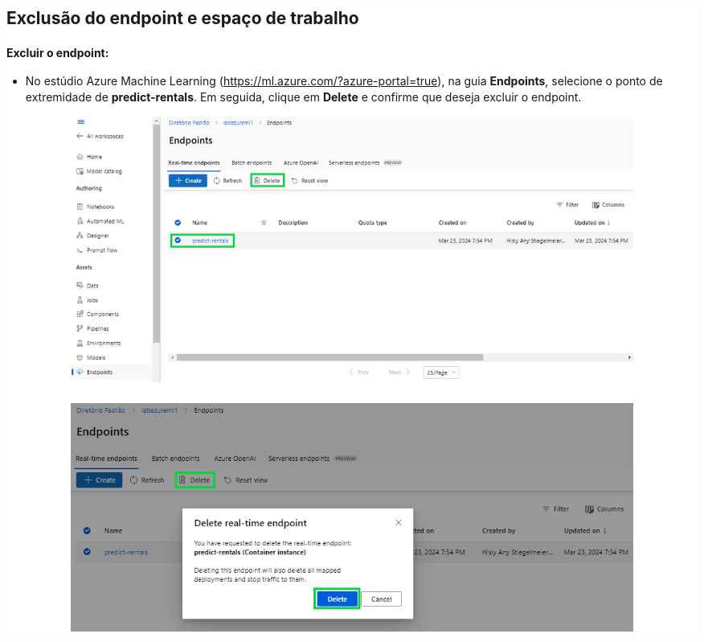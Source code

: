 ## Exclusão do endpoint e espaço de trabalho

**Excluir o endpoint:**

- No estúdio Azure Machine Learning (https://ml.azure.com/?azure-portal=true), na guia **Endpoints**, selecione o ponto de extremidade de **predict-rentals**. Em seguida, clique em **Delete** e confirme que deseja excluir o endpoint.

<div align="center">
    <img width="700" title="ML37" src="https://github.com/Hisly-A/DIO_Machine_Learning_no_Azure/blob/main/images/ML37.PNG"/>
</div>
<br>
<div align="center">
    <img width="700" title="ML38" src="https://github.com/Hisly-A/DIO_Machine_Learning_no_Azure/blob/main/images/ML38.PNG"/>
</div>
